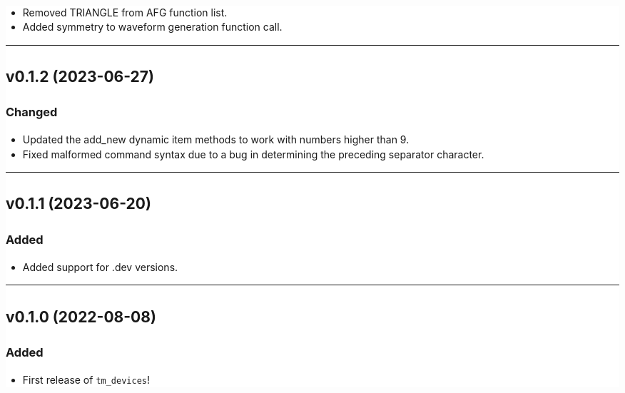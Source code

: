 - Removed TRIANGLE from AFG function list.
- Added symmetry to waveform generation function call.

---

## v0.1.2 (2023-06-27)

### Changed

- Updated the add_new dynamic item methods to work with numbers higher than 9.
- Fixed malformed command syntax due to a bug in determining the preceding separator character.

---

## v0.1.1 (2023-06-20)

### Added

- Added support for .dev versions.

---

## v0.1.0 (2022-08-08)

### Added

- First release of `tm_devices`!
